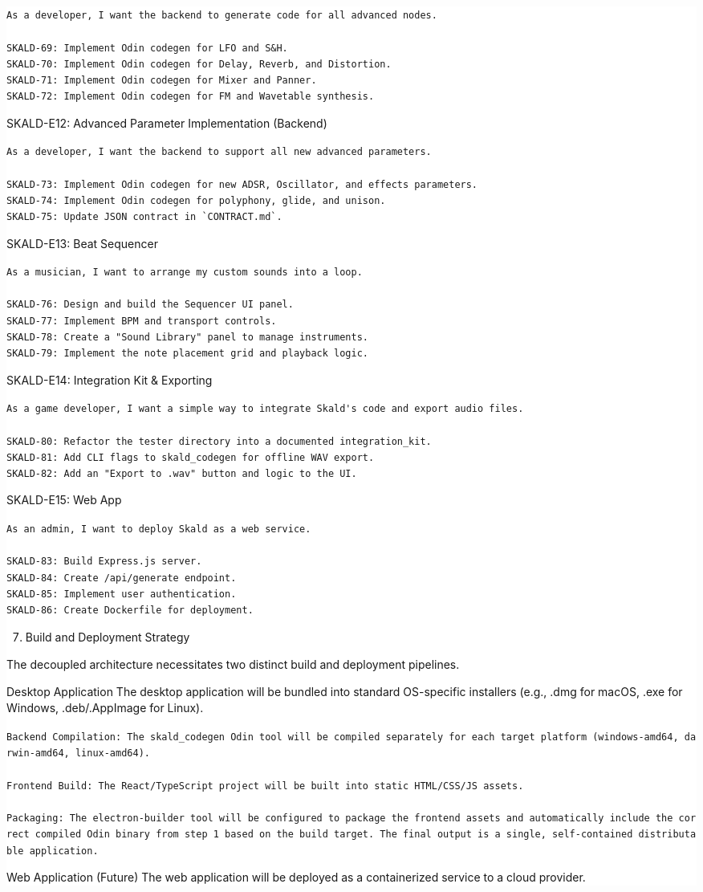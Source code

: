     As a developer, I want the backend to generate code for all advanced nodes.

    SKALD-69: Implement Odin codegen for LFO and S&H.
    SKALD-70: Implement Odin codegen for Delay, Reverb, and Distortion.
    SKALD-71: Implement Odin codegen for Mixer and Panner.
    SKALD-72: Implement Odin codegen for FM and Wavetable synthesis.

SKALD-E12: Advanced Parameter Implementation (Backend)

    As a developer, I want the backend to support all new advanced parameters.

    SKALD-73: Implement Odin codegen for new ADSR, Oscillator, and effects parameters.
    SKALD-74: Implement Odin codegen for polyphony, glide, and unison.
    SKALD-75: Update JSON contract in `CONTRACT.md`.

SKALD-E13: Beat Sequencer

    As a musician, I want to arrange my custom sounds into a loop.

    SKALD-76: Design and build the Sequencer UI panel.
    SKALD-77: Implement BPM and transport controls.
    SKALD-78: Create a "Sound Library" panel to manage instruments.
    SKALD-79: Implement the note placement grid and playback logic.

SKALD-E14: Integration Kit & Exporting

    As a game developer, I want a simple way to integrate Skald's code and export audio files.

    SKALD-80: Refactor the tester directory into a documented integration_kit.
    SKALD-81: Add CLI flags to skald_codegen for offline WAV export.
    SKALD-82: Add an "Export to .wav" button and logic to the UI.

SKALD-E15: Web App

    As an admin, I want to deploy Skald as a web service.

    SKALD-83: Build Express.js server.
    SKALD-84: Create /api/generate endpoint.
    SKALD-85: Implement user authentication.
    SKALD-86: Create Dockerfile for deployment.

7. Build and Deployment Strategy

The decoupled architecture necessitates two distinct build and deployment pipelines.

Desktop Application
The desktop application will be bundled into standard OS-specific installers (e.g., .dmg for macOS, .exe for Windows, .deb/.AppImage for Linux).

    Backend Compilation: The skald_codegen Odin tool will be compiled separately for each target platform (windows-amd64, darwin-amd64, linux-amd64).

    Frontend Build: The React/TypeScript project will be built into static HTML/CSS/JS assets.

    Packaging: The electron-builder tool will be configured to package the frontend assets and automatically include the correct compiled Odin binary from step 1 based on the build target. The final output is a single, self-contained distributable application.

Web Application (Future)
The web application will be deployed as a containerized service to a cloud provider.
